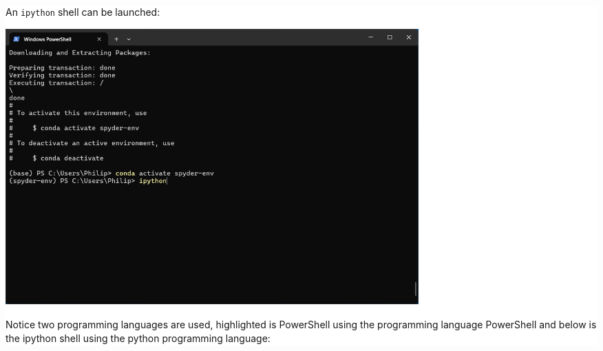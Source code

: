 An `ipython` shell can be launched:

<img src='./images/img_164.png' alt='img_164' width='600'/>

Notice two programming languages are used, highlighted is PowerShell using the programming language PowerShell and below is the ipython shell using the python programming language:
